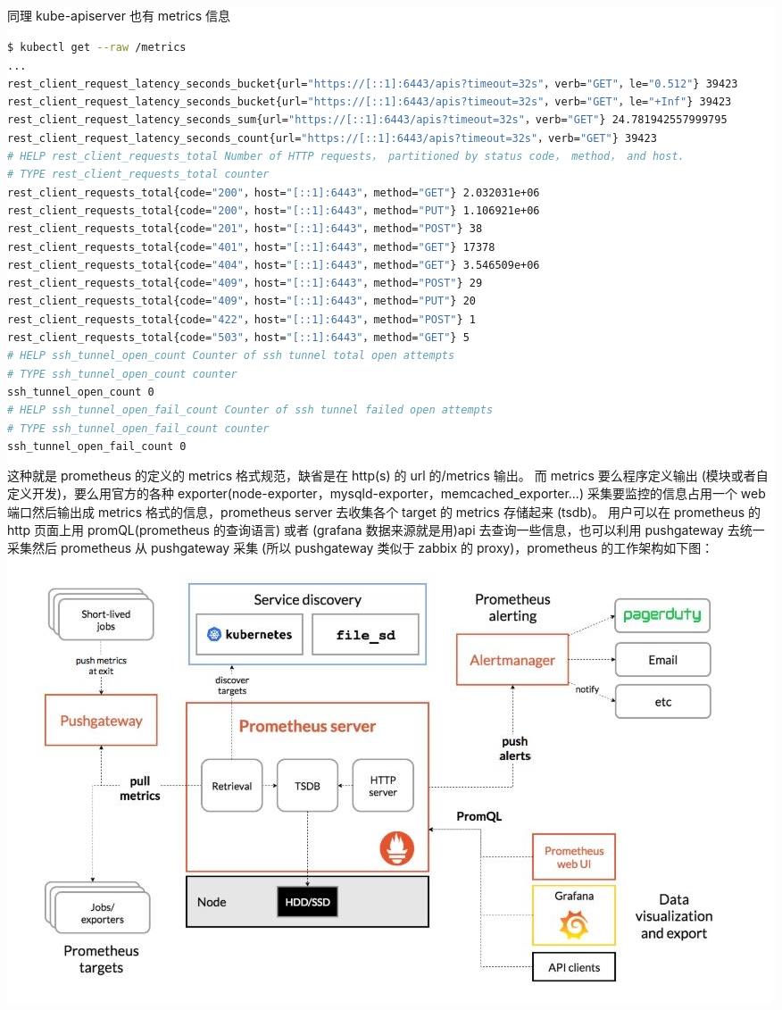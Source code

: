 同理 kube-apiserver 也有 metrics 信息

```bash
$ kubectl get --raw /metrics
...
rest_client_request_latency_seconds_bucket{url="https://[::1]:6443/apis?timeout=32s"，verb="GET"，le="0.512"} 39423
rest_client_request_latency_seconds_bucket{url="https://[::1]:6443/apis?timeout=32s"，verb="GET"，le="+Inf"} 39423
rest_client_request_latency_seconds_sum{url="https://[::1]:6443/apis?timeout=32s"，verb="GET"} 24.781942557999795
rest_client_request_latency_seconds_count{url="https://[::1]:6443/apis?timeout=32s"，verb="GET"} 39423
# HELP rest_client_requests_total Number of HTTP requests， partitioned by status code， method， and host.
# TYPE rest_client_requests_total counter
rest_client_requests_total{code="200"，host="[::1]:6443"，method="GET"} 2.032031e+06
rest_client_requests_total{code="200"，host="[::1]:6443"，method="PUT"} 1.106921e+06
rest_client_requests_total{code="201"，host="[::1]:6443"，method="POST"} 38
rest_client_requests_total{code="401"，host="[::1]:6443"，method="GET"} 17378
rest_client_requests_total{code="404"，host="[::1]:6443"，method="GET"} 3.546509e+06
rest_client_requests_total{code="409"，host="[::1]:6443"，method="POST"} 29
rest_client_requests_total{code="409"，host="[::1]:6443"，method="PUT"} 20
rest_client_requests_total{code="422"，host="[::1]:6443"，method="POST"} 1
rest_client_requests_total{code="503"，host="[::1]:6443"，method="GET"} 5
# HELP ssh_tunnel_open_count Counter of ssh tunnel total open attempts
# TYPE ssh_tunnel_open_count counter
ssh_tunnel_open_count 0
# HELP ssh_tunnel_open_fail_count Counter of ssh tunnel failed open attempts
# TYPE ssh_tunnel_open_fail_count counter
ssh_tunnel_open_fail_count 0
```

这种就是 prometheus 的定义的 metrics 格式规范，缺省是在 http(s) 的 url 的/metrics 输出。
而 metrics 要么程序定义输出 (模块或者自定义开发)，要么用官方的各种 exporter(node-exporter，mysqld-exporter，memcached_exporter...) 采集要监控的信息占用一个 web 端口然后输出成 metrics 格式的信息，prometheus server 去收集各个 target 的 metrics 存储起来 (tsdb)。
用户可以在 prometheus 的 http 页面上用 promQL(prometheus 的查询语言) 或者 (grafana 数据来源就是用)api 去查询一些信息，也可以利用 pushgateway 去统一采集然后 prometheus 从 pushgateway 采集 (所以 pushgateway 类似于 zabbix 的 proxy)，prometheus 的工作架构如下图：

![](006tNc79ly1fyzbj3vh0vj30ms0db406.jpg)
